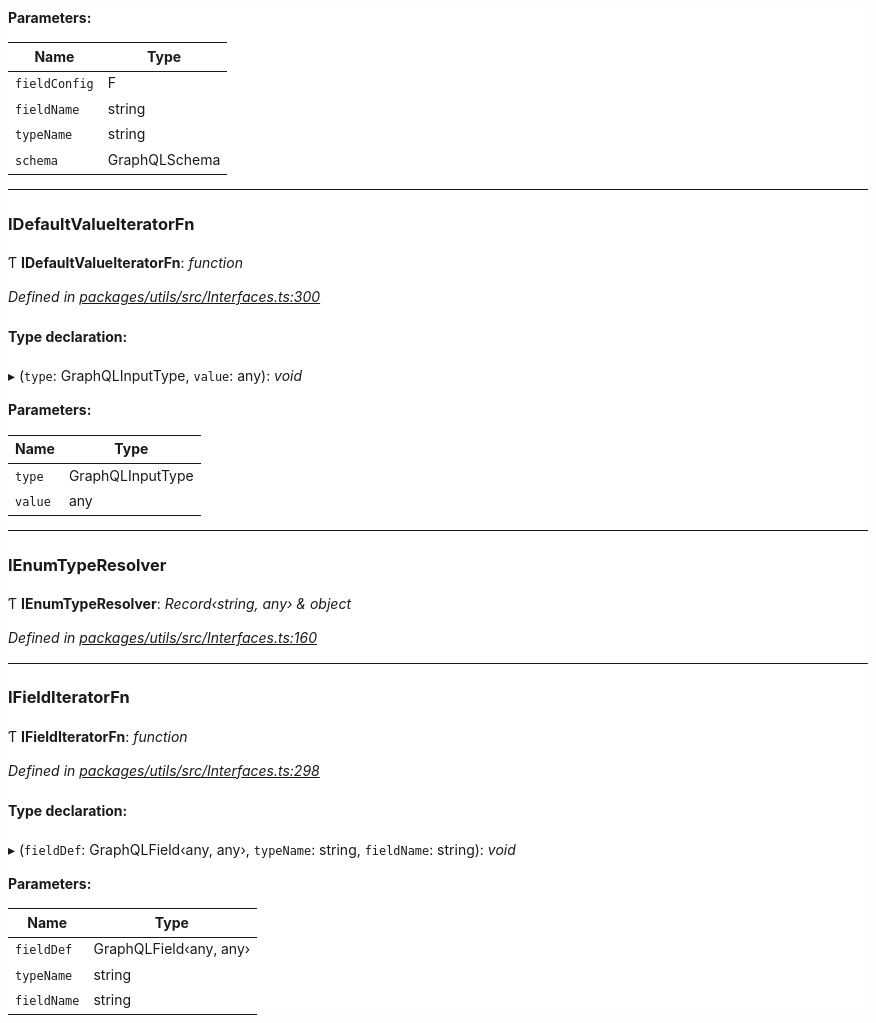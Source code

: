 **Parameters:**

Name | Type |
------ | ------ |
`fieldConfig` | F |
`fieldName` | string |
`typeName` | string |
`schema` | GraphQLSchema |

___

###  IDefaultValueIteratorFn

Ƭ **IDefaultValueIteratorFn**: *function*

*Defined in [packages/utils/src/Interfaces.ts:300](https://github.com/ardatan/graphql-tools/blob/master/packages/utils/src/Interfaces.ts#L300)*

#### Type declaration:

▸ (`type`: GraphQLInputType, `value`: any): *void*

**Parameters:**

Name | Type |
------ | ------ |
`type` | GraphQLInputType |
`value` | any |

___

###  IEnumTypeResolver

Ƭ **IEnumTypeResolver**: *Record‹string, any› & object*

*Defined in [packages/utils/src/Interfaces.ts:160](https://github.com/ardatan/graphql-tools/blob/master/packages/utils/src/Interfaces.ts#L160)*

___

###  IFieldIteratorFn

Ƭ **IFieldIteratorFn**: *function*

*Defined in [packages/utils/src/Interfaces.ts:298](https://github.com/ardatan/graphql-tools/blob/master/packages/utils/src/Interfaces.ts#L298)*

#### Type declaration:

▸ (`fieldDef`: GraphQLField‹any, any›, `typeName`: string, `fieldName`: string): *void*

**Parameters:**

Name | Type |
------ | ------ |
`fieldDef` | GraphQLField‹any, any› |
`typeName` | string |
`fieldName` | string |
